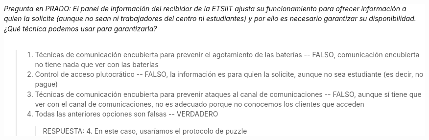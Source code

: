 ###### Pregunta en PRADO: El panel de información del recibidor de la ETSIIT ajusta su  funcionamiento para ofrecer información a quien la solicite (aunque no  sean ni trabajadores del centro ni estudiantes) y por ello es necesario garantizar su disponibilidad. ¿Qué técnica podemos usar para  garantizarla?

> 1. Técnicas de comunicación encubierta para prevenir el agotamiento de las baterías -- FALSO, comunicación encubierta no tiene nada que ver con las baterías
> 2. Control de acceso plutocrático -- FALSO, la información es para quien la solicite, aunque no sea estudiante (es decir, no pague)
> 3. Técnicas de comunicación encubierta para prevenir ataques al canal de comunicaciones -- FALSO, aunque sí tiene que ver con el canal de comunicaciones, no es adecuado porque no conocemos los clientes que acceden
> 4. Todas las anteriores opciones son falsas --  VERDADERO
>
> > RESPUESTA: 4. En este caso, usaríamos el protocolo de puzzle 